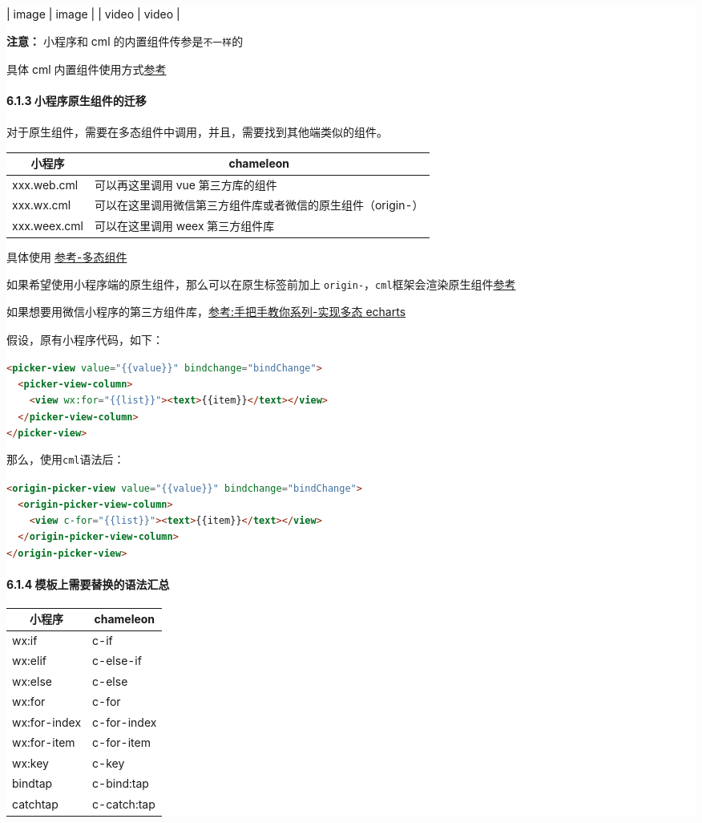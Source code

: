 | image       | image     |
| video       | video     |

**注意：** 小程序和 cml 的内置组件传参是`不一样`的

具体 cml 内置组件使用方式[参考](https://cmljs.org/doc/component/base/base.html)

#### 6.1.3 小程序原生组件的迁移

对于原生组件，需要在多态组件中调用，并且，需要找到其他端类似的组件。

| 小程序       | chameleon                                                   |
| ------------ | ----------------------------------------------------------- |
| xxx.web.cml  | 可以再这里调用 vue 第三方库的组件                           |
| xxx.wx.cml   | 可以在这里调用微信第三方组件库或者微信的原生组件（origin-） |
| xxx.weex.cml | 可以在这里调用 weex 第三方组件库                            |

具体使用 [参考-多态组件](https://cmljs.org/doc/framework/polymorphism/component.html?h=%E5%A4%9A%E6%80%81%E7%BB%84%E4%BB%B6)

如果希望使用小程序端的原生组件，那么可以在原生标签前加上 `origin-`，`cml`框架会渲染原生组件[参考](https://cmljs.org/doc/framework/linter/cml-template.html#%08%E5%BC%95%E7%94%A8%E5%B9%B3%E5%8F%B0%E5%8E%9F%E7%94%9F%E7%BB%84%E4%BB%B6)

如果想要用微信小程序的第三方组件库，[参考:手把手教你系列-实现多态 echarts](https://cmljs.org/doc/example/poly.html)

假设，原有小程序代码，如下：

```html
<picker-view value="{{value}}" bindchange="bindChange">
  <picker-view-column>
    <view wx:for="{{list}}"><text>{{item}}</text></view>
  </picker-view-column>
</picker-view>
```

那么，使用`cml`语法后：

```html
<origin-picker-view value="{{value}}" bindchange="bindChange">
  <origin-picker-view-column>
    <view c-for="{{list}}"><text>{{item}}</text></view>
  </origin-picker-view-column>
</origin-picker-view>
```

#### 6.1.4 模板上需要替换的语法汇总

| 小程序       | chameleon   |
| ------------ | ----------- |
| wx:if        | c-if        |
| wx:elif      | c-else-if   |
| wx:else      | c-else      |
| wx:for       | c-for       |
| wx:for-index | c-for-index |
| wx:for-item  | c-for-item  |
| wx:key       | c-key       |
| bindtap      | c-bind:tap  |
| catchtap     | c-catch:tap |
